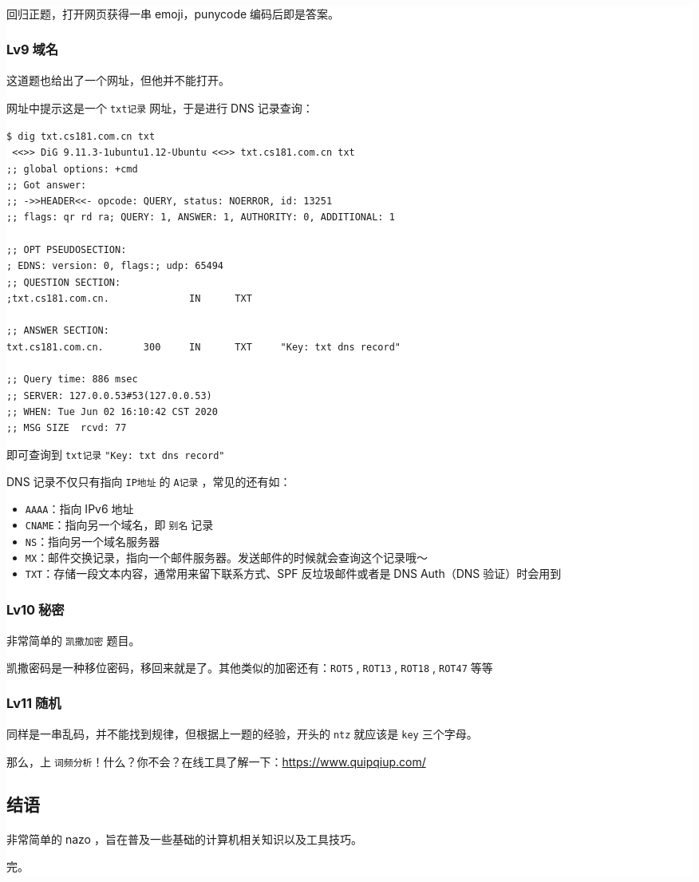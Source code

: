 回归正题，打开网页获得一串 emoji，punycode 编码后即是答案。

### Lv9 域名

这道题也给出了一个网址，但他并不能打开。

网址中提示这是一个 `txt记录` 网址，于是进行 DNS 记录查询：

```shell
$ dig txt.cs181.com.cn txt
 <<>> DiG 9.11.3-1ubuntu1.12-Ubuntu <<>> txt.cs181.com.cn txt
;; global options: +cmd
;; Got answer:
;; ->>HEADER<<- opcode: QUERY, status: NOERROR, id: 13251
;; flags: qr rd ra; QUERY: 1, ANSWER: 1, AUTHORITY: 0, ADDITIONAL: 1

;; OPT PSEUDOSECTION:
; EDNS: version: 0, flags:; udp: 65494
;; QUESTION SECTION:
;txt.cs181.com.cn.              IN      TXT

;; ANSWER SECTION:
txt.cs181.com.cn.       300     IN      TXT     "Key: txt dns record"

;; Query time: 886 msec
;; SERVER: 127.0.0.53#53(127.0.0.53)
;; WHEN: Tue Jun 02 16:10:42 CST 2020
;; MSG SIZE  rcvd: 77
```

即可查询到 `txt记录` `"Key: txt dns record"`

DNS 记录不仅只有指向 `IP地址` 的 `A记录` ，常见的还有如：

- `AAAA`：指向 IPv6 地址
- `CNAME`：指向另一个域名，即 `别名` 记录
- `NS`：指向另一个域名服务器
- `MX`：邮件交换记录，指向一个邮件服务器。发送邮件的时候就会查询这个记录哦～
- `TXT`：存储一段文本内容，通常用来留下联系方式、SPF 反垃圾邮件或者是 DNS Auth（DNS 验证）时会用到

### Lv10 秘密

非常简单的 `凯撒加密` 题目。

凯撒密码是一种移位密码，移回来就是了。其他类似的加密还有：`ROT5` , `ROT13` , `ROT18` , `ROT47` 等等

### Lv11 随机

同样是一串乱码，并不能找到规律，但根据上一题的经验，开头的 `ntz` 就应该是 `key` 三个字母。

那么，上 `词频分析`！什么？你不会？在线工具了解一下：<https://www.quipqiup.com/>

## 结语

非常简单的 nazo ，旨在普及一些基础的计算机相关知识以及工具技巧。

完。
